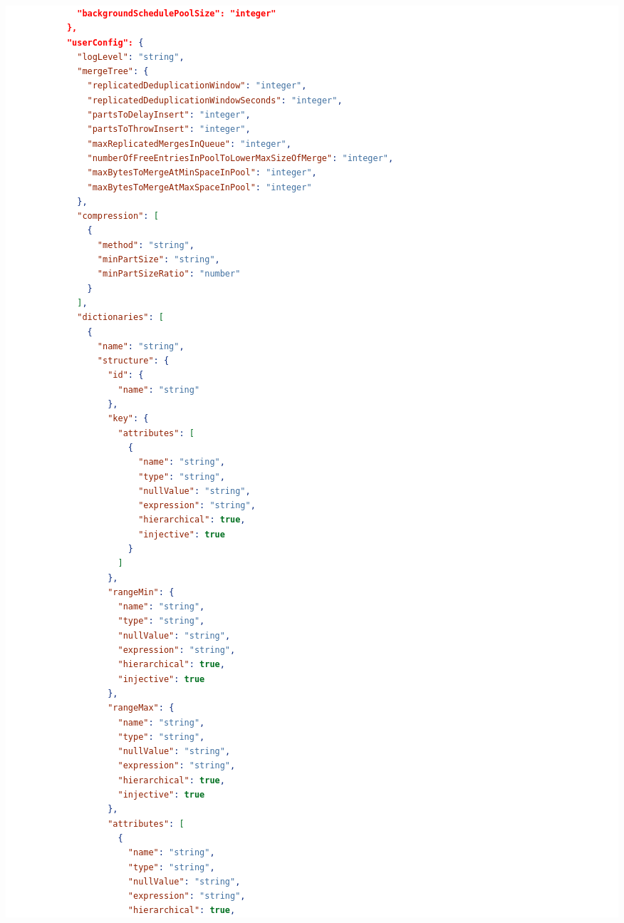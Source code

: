 ```json 
              "backgroundSchedulePoolSize": "integer"
            },
            "userConfig": {
              "logLevel": "string",
              "mergeTree": {
                "replicatedDeduplicationWindow": "integer",
                "replicatedDeduplicationWindowSeconds": "integer",
                "partsToDelayInsert": "integer",
                "partsToThrowInsert": "integer",
                "maxReplicatedMergesInQueue": "integer",
                "numberOfFreeEntriesInPoolToLowerMaxSizeOfMerge": "integer",
                "maxBytesToMergeAtMinSpaceInPool": "integer",
                "maxBytesToMergeAtMaxSpaceInPool": "integer"
              },
              "compression": [
                {
                  "method": "string",
                  "minPartSize": "string",
                  "minPartSizeRatio": "number"
                }
              ],
              "dictionaries": [
                {
                  "name": "string",
                  "structure": {
                    "id": {
                      "name": "string"
                    },
                    "key": {
                      "attributes": [
                        {
                          "name": "string",
                          "type": "string",
                          "nullValue": "string",
                          "expression": "string",
                          "hierarchical": true,
                          "injective": true
                        }
                      ]
                    },
                    "rangeMin": {
                      "name": "string",
                      "type": "string",
                      "nullValue": "string",
                      "expression": "string",
                      "hierarchical": true,
                      "injective": true
                    },
                    "rangeMax": {
                      "name": "string",
                      "type": "string",
                      "nullValue": "string",
                      "expression": "string",
                      "hierarchical": true,
                      "injective": true
                    },
                    "attributes": [
                      {
                        "name": "string",
                        "type": "string",
                        "nullValue": "string",
                        "expression": "string",
                        "hierarchical": true,
```